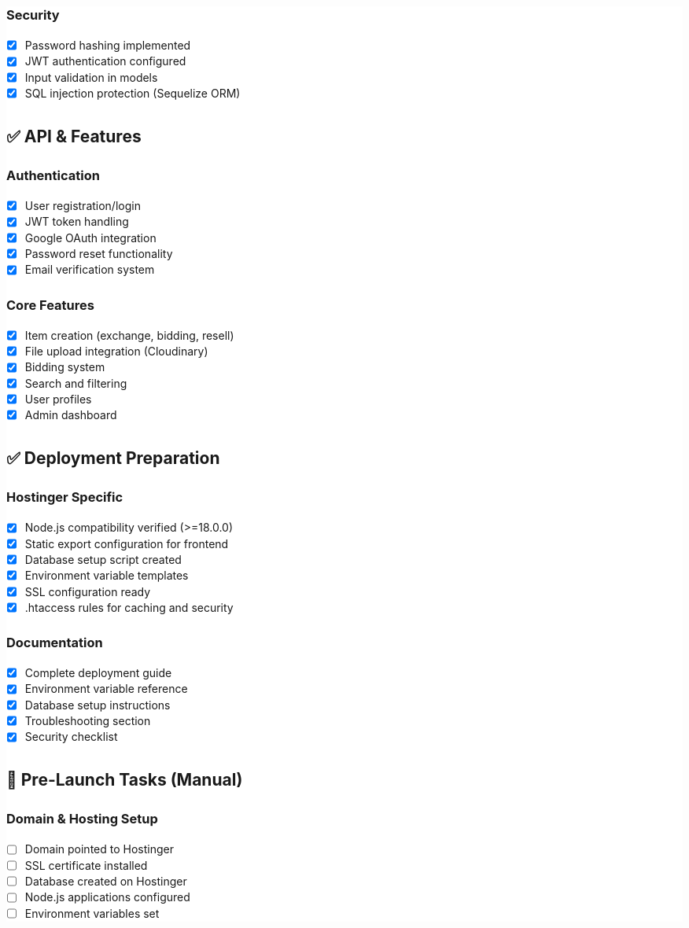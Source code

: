 ### Security
- [x] Password hashing implemented
- [x] JWT authentication configured
- [x] Input validation in models
- [x] SQL injection protection (Sequelize ORM)

## ✅ API & Features

### Authentication
- [x] User registration/login
- [x] JWT token handling
- [x] Google OAuth integration
- [x] Password reset functionality
- [x] Email verification system

### Core Features
- [x] Item creation (exchange, bidding, resell)
- [x] File upload integration (Cloudinary)
- [x] Bidding system
- [x] Search and filtering
- [x] User profiles
- [x] Admin dashboard

## ✅ Deployment Preparation

### Hostinger Specific
- [x] Node.js compatibility verified (>=18.0.0)
- [x] Static export configuration for frontend
- [x] Database setup script created
- [x] Environment variable templates
- [x] SSL configuration ready
- [x] .htaccess rules for caching and security

### Documentation
- [x] Complete deployment guide
- [x] Environment variable reference
- [x] Database setup instructions
- [x] Troubleshooting section
- [x] Security checklist

## 🔧 Pre-Launch Tasks (Manual)

### Domain & Hosting Setup
- [ ] Domain pointed to Hostinger
- [ ] SSL certificate installed
- [ ] Database created on Hostinger
- [ ] Node.js applications configured
- [ ] Environment variables set
